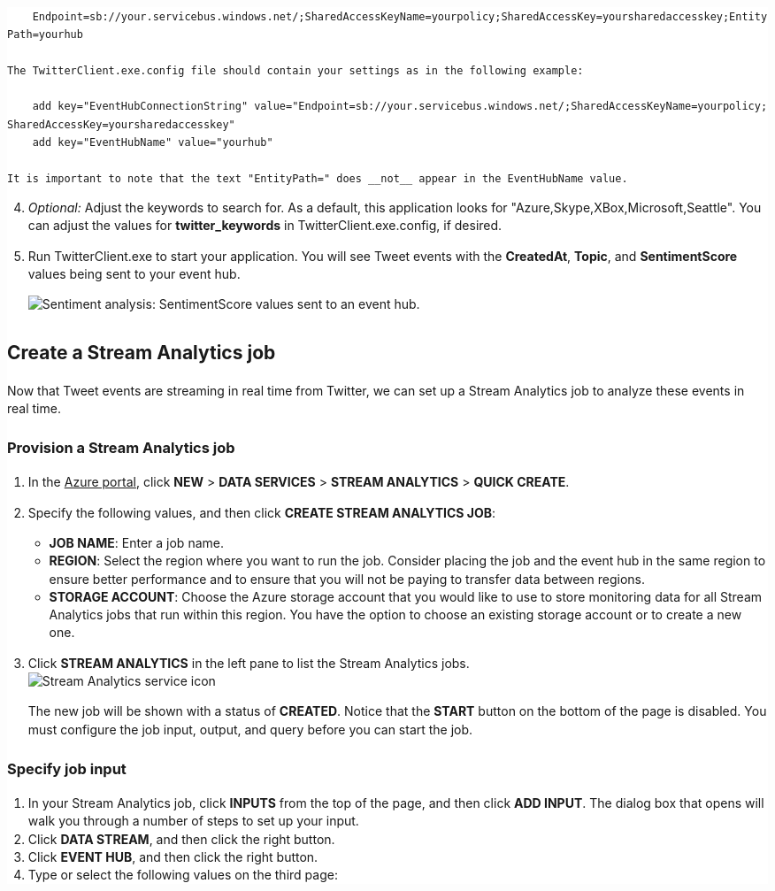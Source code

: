         Endpoint=sb://your.servicebus.windows.net/;SharedAccessKeyName=yourpolicy;SharedAccessKey=yoursharedaccesskey;EntityPath=yourhub

    The TwitterClient.exe.config file should contain your settings as in the following example:

        add key="EventHubConnectionString" value="Endpoint=sb://your.servicebus.windows.net/;SharedAccessKeyName=yourpolicy;SharedAccessKey=yoursharedaccesskey"
        add key="EventHubName" value="yourhub"

    It is important to note that the text "EntityPath=" does __not__ appear in the EventHubName value.

4.  *Optional:* Adjust the keywords to search for.  As a default, this application looks for "Azure,Skype,XBox,Microsoft,Seattle".  You can adjust the values for **twitter_keywords** in TwitterClient.exe.config, if desired.
5.  Run TwitterClient.exe to start your application. You will see Tweet events with the **CreatedAt**, **Topic**, and **SentimentScore** values being sent to your event hub.

    ![Sentiment analysis: SentimentScore values sent to an event hub.](./media/stream-analytics-twitter-sentiment-analysis-trends/stream-analytics-twitter-sentiment-output-to-event-hub.png)

## <a name="create-a-stream-analytics-job"></a>Create a Stream Analytics job

Now that Tweet events are streaming in real time from Twitter, we can set up a Stream Analytics job to analyze these events in real time.

### <a name="provision-a-stream-analytics-job"></a>Provision a Stream Analytics job

1.  In the [Azure portal](https://manage.windowsazure.com/), click **NEW** > **DATA SERVICES** > **STREAM ANALYTICS** > **QUICK CREATE**.
2.  Specify the following values, and then click **CREATE STREAM ANALYTICS JOB**:

    * **JOB NAME**: Enter a job name.
    * **REGION**: Select the region where you want to run the job. Consider placing the job and the event hub in the same region to ensure better performance and to ensure that you will not be paying to transfer data between regions.
    * **STORAGE ACCOUNT**: Choose the Azure storage account that you would like to use to store monitoring data for all Stream Analytics jobs that run within this region. You have the option to choose an existing storage account or to create a new one.

3.  Click **STREAM ANALYTICS** in the left pane to list the Stream Analytics jobs.  
    ![Stream Analytics service icon](./media/stream-analytics-twitter-sentiment-analysis-trends/stream-analytics-service-icon.png)

    The new job will be shown with a status of **CREATED**. Notice that the **START** button on the bottom of the page is disabled. You must configure the job input, output, and query before you can start the job.


### <a name="specify-job-input"></a>Specify job input
1.  In your Stream Analytics job, click **INPUTS** from the top of the page, and then click **ADD INPUT**. The dialog box that opens will walk you through a number of steps to set up your input.
2.  Click **DATA STREAM**, and then click the right button.
3.  Click **EVENT HUB**, and then click the right button.
4.  Type or select the following values on the third page:

